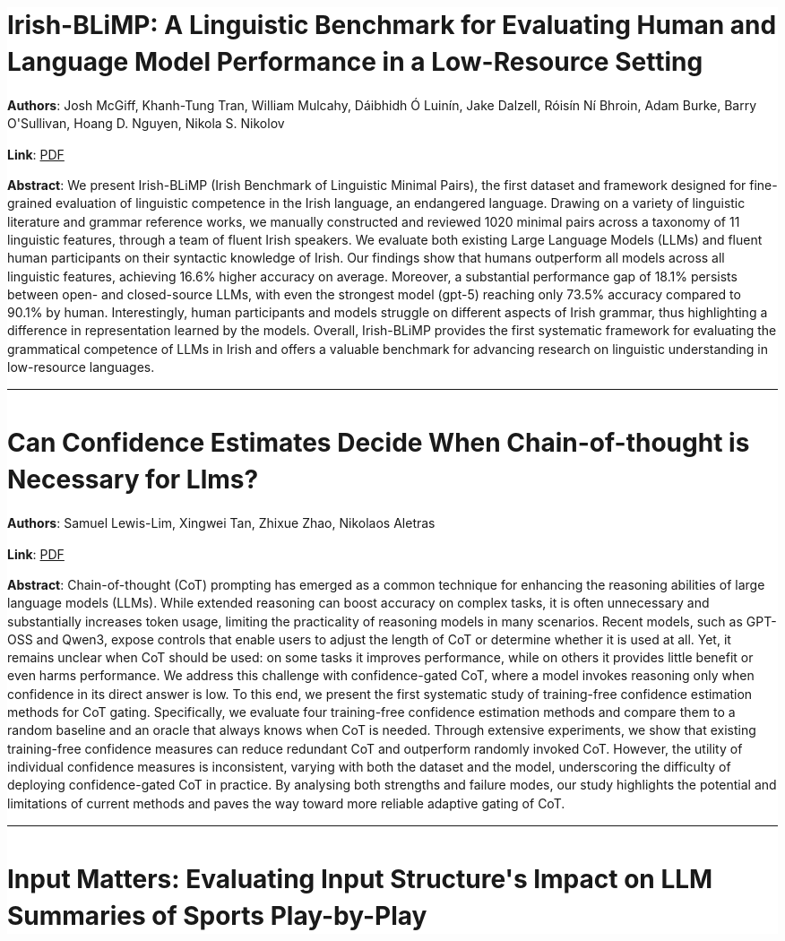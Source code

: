 # Irish-BLiMP: A Linguistic Benchmark for Evaluating Human and Language Model Performance in a Low-Resource Setting 

**Authors**: Josh McGiff, Khanh-Tung Tran, William Mulcahy, Dáibhidh Ó Luinín, Jake Dalzell, Róisín Ní Bhroin, Adam Burke, Barry O'Sullivan, Hoang D. Nguyen, Nikola S. Nikolov  

**Link**: [PDF](https://arxiv.org/pdf/2510.20957)  

**Abstract**: We present Irish-BLiMP (Irish Benchmark of Linguistic Minimal Pairs), the first dataset and framework designed for fine-grained evaluation of linguistic competence in the Irish language, an endangered language. Drawing on a variety of linguistic literature and grammar reference works, we manually constructed and reviewed 1020 minimal pairs across a taxonomy of 11 linguistic features, through a team of fluent Irish speakers. We evaluate both existing Large Language Models (LLMs) and fluent human participants on their syntactic knowledge of Irish. Our findings show that humans outperform all models across all linguistic features, achieving 16.6% higher accuracy on average. Moreover, a substantial performance gap of 18.1% persists between open- and closed-source LLMs, with even the strongest model (gpt-5) reaching only 73.5% accuracy compared to 90.1% by human. Interestingly, human participants and models struggle on different aspects of Irish grammar, thus highlighting a difference in representation learned by the models. Overall, Irish-BLiMP provides the first systematic framework for evaluating the grammatical competence of LLMs in Irish and offers a valuable benchmark for advancing research on linguistic understanding in low-resource languages. 

---
# Can Confidence Estimates Decide When Chain-of-thought is Necessary for Llms? 

**Authors**: Samuel Lewis-Lim, Xingwei Tan, Zhixue Zhao, Nikolaos Aletras  

**Link**: [PDF](https://arxiv.org/pdf/2510.21007)  

**Abstract**: Chain-of-thought (CoT) prompting has emerged as a common technique for enhancing the reasoning abilities of large language models (LLMs). While extended reasoning can boost accuracy on complex tasks, it is often unnecessary and substantially increases token usage, limiting the practicality of reasoning models in many scenarios. Recent models, such as GPT-OSS and Qwen3, expose controls that enable users to adjust the length of CoT or determine whether it is used at all. Yet, it remains unclear when CoT should be used: on some tasks it improves performance, while on others it provides little benefit or even harms performance. We address this challenge with confidence-gated CoT, where a model invokes reasoning only when confidence in its direct answer is low. To this end, we present the first systematic study of training-free confidence estimation methods for CoT gating. Specifically, we evaluate four training-free confidence estimation methods and compare them to a random baseline and an oracle that always knows when CoT is needed. Through extensive experiments, we show that existing training-free confidence measures can reduce redundant CoT and outperform randomly invoked CoT. However, the utility of individual confidence measures is inconsistent, varying with both the dataset and the model, underscoring the difficulty of deploying confidence-gated CoT in practice. By analysing both strengths and failure modes, our study highlights the potential and limitations of current methods and paves the way toward more reliable adaptive gating of CoT. 

---
# Input Matters: Evaluating Input Structure's Impact on LLM Summaries of Sports Play-by-Play 
